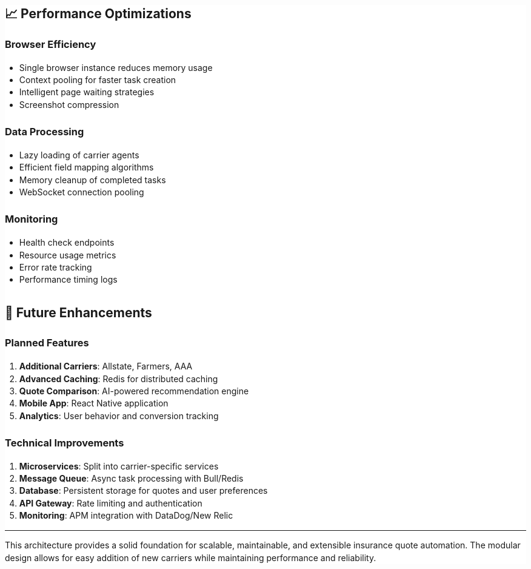 ## 📈 Performance Optimizations

### Browser Efficiency
- Single browser instance reduces memory usage
- Context pooling for faster task creation
- Intelligent page waiting strategies
- Screenshot compression

### Data Processing
- Lazy loading of carrier agents
- Efficient field mapping algorithms
- Memory cleanup of completed tasks
- WebSocket connection pooling

### Monitoring
- Health check endpoints
- Resource usage metrics
- Error rate tracking
- Performance timing logs

## 🔮 Future Enhancements

### Planned Features
1. **Additional Carriers**: Allstate, Farmers, AAA
2. **Advanced Caching**: Redis for distributed caching
3. **Quote Comparison**: AI-powered recommendation engine
4. **Mobile App**: React Native application
5. **Analytics**: User behavior and conversion tracking

### Technical Improvements
1. **Microservices**: Split into carrier-specific services
2. **Message Queue**: Async task processing with Bull/Redis
3. **Database**: Persistent storage for quotes and user preferences
4. **API Gateway**: Rate limiting and authentication
5. **Monitoring**: APM integration with DataDog/New Relic

---

This architecture provides a solid foundation for scalable, maintainable, and extensible insurance quote automation. The modular design allows for easy addition of new carriers while maintaining performance and reliability. 
